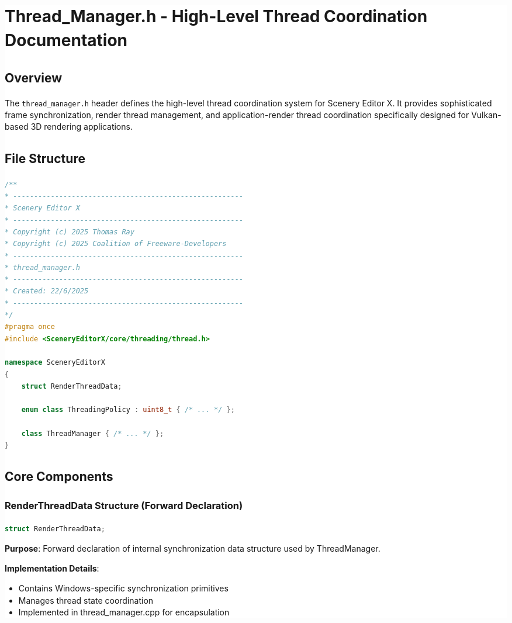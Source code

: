 # Thread_Manager.h - High-Level Thread Coordination Documentation

## Overview

The `thread_manager.h` header defines the high-level thread coordination system for Scenery Editor X. It provides sophisticated frame synchronization, render thread management, and application-render thread coordination specifically designed for Vulkan-based 3D rendering applications.

## File Structure

```cpp
/**
* -------------------------------------------------------
* Scenery Editor X
* -------------------------------------------------------
* Copyright (c) 2025 Thomas Ray 
* Copyright (c) 2025 Coalition of Freeware-Developers
* -------------------------------------------------------
* thread_manager.h
* -------------------------------------------------------
* Created: 22/6/2025
* -------------------------------------------------------
*/
#pragma once
#include <SceneryEditorX/core/threading/thread.h>

namespace SceneryEditorX
{
    struct RenderThreadData;
    
    enum class ThreadingPolicy : uint8_t { /* ... */ };
    
    class ThreadManager { /* ... */ };
}
```

## Core Components

### RenderThreadData Structure (Forward Declaration)

```cpp
struct RenderThreadData;
```

**Purpose**: Forward declaration of internal synchronization data structure used by ThreadManager.

**Implementation Details**:
- Contains Windows-specific synchronization primitives
- Manages thread state coordination
- Implemented in thread_manager.cpp for encapsulation
